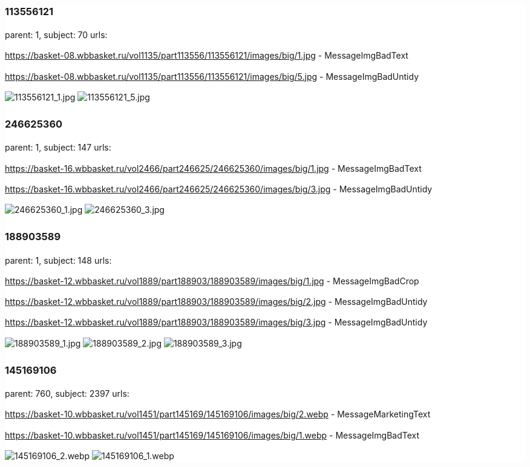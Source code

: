 ### 113556121

parent: 1, subject: 70
urls: 

https://basket-08.wbbasket.ru/vol1135/part113556/113556121/images/big/1.jpg - MessageImgBadText

https://basket-08.wbbasket.ru/vol1135/part113556/113556121/images/big/5.jpg - MessageImgBadUntidy

<img alt="113556121_1.jpg" height="400" src="images/113556121_1.jpg" width="300"/>

<img alt="113556121_5.jpg" height="400" src="images/113556121_5.jpg" width="300"/>

### 246625360

parent: 1, subject: 147
urls: 

https://basket-16.wbbasket.ru/vol2466/part246625/246625360/images/big/1.jpg - MessageImgBadText

https://basket-16.wbbasket.ru/vol2466/part246625/246625360/images/big/3.jpg - MessageImgBadUntidy

<img alt="246625360_1.jpg" height="400" src="images/246625360_1.jpg" width="300"/>

<img alt="246625360_3.jpg" height="400" src="images/246625360_3.jpg" width="300"/>

### 188903589

parent: 1, subject: 148
urls: 

https://basket-12.wbbasket.ru/vol1889/part188903/188903589/images/big/1.jpg - MessageImgBadCrop

https://basket-12.wbbasket.ru/vol1889/part188903/188903589/images/big/2.jpg - MessageImgBadUntidy

https://basket-12.wbbasket.ru/vol1889/part188903/188903589/images/big/3.jpg - MessageImgBadUntidy

<img alt="188903589_1.jpg" height="400" src="images/188903589_1.jpg" width="300"/>

<img alt="188903589_2.jpg" height="400" src="images/188903589_2.jpg" width="300"/>

<img alt="188903589_3.jpg" height="400" src="images/188903589_3.jpg" width="300"/>

### 145169106

parent: 760, subject: 2397
urls: 

https://basket-10.wbbasket.ru/vol1451/part145169/145169106/images/big/2.webp - MessageMarketingText

https://basket-10.wbbasket.ru/vol1451/part145169/145169106/images/big/1.webp - MessageImgBadText

<img alt="145169106_2.webp" height="400" src="images/145169106_2.webp" width="300"/>

<img alt="145169106_1.webp" height="400" src="images/145169106_1.webp" width="300"/>
